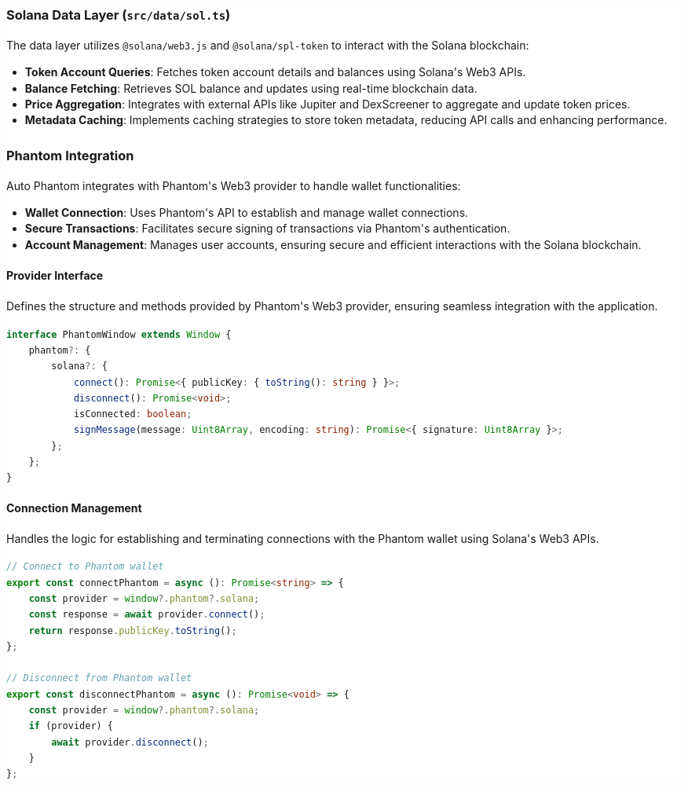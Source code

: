### Solana Data Layer (`src/data/sol.ts`)
The data layer utilizes `@solana/web3.js` and `@solana/spl-token` to interact with the Solana blockchain:
- **Token Account Queries**: Fetches token account details and balances using Solana's Web3 APIs.
- **Balance Fetching**: Retrieves SOL balance and updates using real-time blockchain data.
- **Price Aggregation**: Integrates with external APIs like Jupiter and DexScreener to aggregate and update token prices.
- **Metadata Caching**: Implements caching strategies to store token metadata, reducing API calls and enhancing performance.

### Phantom Integration
Auto Phantom integrates with Phantom's Web3 provider to handle wallet functionalities:
- **Wallet Connection**: Uses Phantom's API to establish and manage wallet connections.
- **Secure Transactions**: Facilitates secure signing of transactions via Phantom's authentication.
- **Account Management**: Manages user accounts, ensuring secure and efficient interactions with the Solana blockchain.

#### Provider Interface
Defines the structure and methods provided by Phantom's Web3 provider, ensuring seamless integration with the application.

```typescript
interface PhantomWindow extends Window {
    phantom?: {
        solana?: {
            connect(): Promise<{ publicKey: { toString(): string } }>;
            disconnect(): Promise<void>;
            isConnected: boolean;
            signMessage(message: Uint8Array, encoding: string): Promise<{ signature: Uint8Array }>;
        };
    };
}
```

#### Connection Management
Handles the logic for establishing and terminating connections with the Phantom wallet using Solana's Web3 APIs.

```typescript
// Connect to Phantom wallet
export const connectPhantom = async (): Promise<string> => {
    const provider = window?.phantom?.solana;
    const response = await provider.connect();
    return response.publicKey.toString();
};

// Disconnect from Phantom wallet
export const disconnectPhantom = async (): Promise<void> => {
    const provider = window?.phantom?.solana;
    if (provider) {
        await provider.disconnect();
    }
};
```

